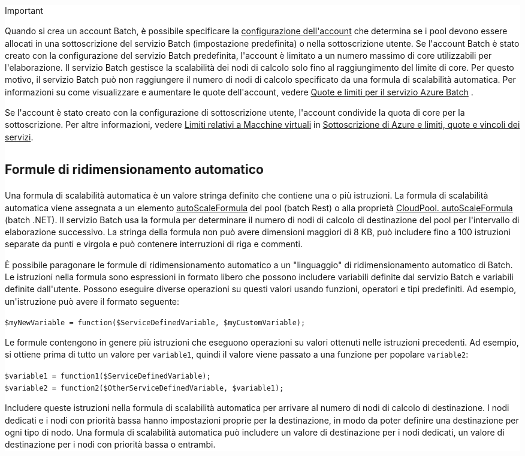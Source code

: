 > [!IMPORTANT]
> Quando si crea un account Batch, è possibile specificare la [configurazione dell'account](batch-api-basics.md#account) che determina se i pool devono essere allocati in una sottoscrizione del servizio Batch (impostazione predefinita) o nella sottoscrizione utente. Se l'account Batch è stato creato con la configurazione del servizio Batch predefinita, l'account è limitato a un numero massimo di core utilizzabili per l'elaborazione. Il servizio Batch gestisce la scalabilità dei nodi di calcolo solo fino al raggiungimento del limite di core. Per questo motivo, il servizio Batch può non raggiungere il numero di nodi di calcolo specificato da una formula di scalabilità automatica. Per informazioni su come visualizzare e aumentare le quote dell'account, vedere [Quote e limiti per il servizio Azure Batch](batch-quota-limit.md) .
>
>Se l'account è stato creato con la configurazione di sottoscrizione utente, l'account condivide la quota di core per la sottoscrizione. Per altre informazioni, vedere [Limiti relativi a Macchine virtuali](../azure-subscription-service-limits.md#virtual-machines-limits) in [Sottoscrizione di Azure e limiti, quote e vincoli dei servizi](../azure-subscription-service-limits.md).
>
>

## <a name="automatic-scaling-formulas"></a>Formule di ridimensionamento automatico

Una formula di scalabilità automatica è un valore stringa definito che contiene una o più istruzioni. La formula di scalabilità automatica viene assegnata a un elemento [autoScaleFormula][rest_autoscaleformula] del pool (batch Rest) o alla proprietà [CloudPool. autoScaleFormula][net_cloudpool_autoscaleformula] (batch .NET). Il servizio Batch usa la formula per determinare il numero di nodi di calcolo di destinazione del pool per l'intervallo di elaborazione successivo. La stringa della formula non può avere dimensioni maggiori di 8 KB, può includere fino a 100 istruzioni separate da punti e virgola e può contenere interruzioni di riga e commenti.

È possibile paragonare le formule di ridimensionamento automatico a un "linguaggio" di ridimensionamento automatico di Batch. Le istruzioni nella formula sono espressioni in formato libero che possono includere variabili definite dal servizio Batch e variabili definite dall'utente. Possono eseguire diverse operazioni su questi valori usando funzioni, operatori e tipi predefiniti. Ad esempio, un'istruzione può avere il formato seguente:

```
$myNewVariable = function($ServiceDefinedVariable, $myCustomVariable);
```

Le formule contengono in genere più istruzioni che eseguono operazioni su valori ottenuti nelle istruzioni precedenti. Ad esempio, si ottiene prima di tutto un valore per `variable1`, quindi il valore viene passato a una funzione per popolare `variable2`:

```
$variable1 = function1($ServiceDefinedVariable);
$variable2 = function2($OtherServiceDefinedVariable, $variable1);
```

Includere queste istruzioni nella formula di scalabilità automatica per arrivare al numero di nodi di calcolo di destinazione. I nodi dedicati e i nodi con priorità bassa hanno impostazioni proprie per la destinazione, in modo da poter definire una destinazione per ogni tipo di nodo. Una formula di scalabilità automatica può includere un valore di destinazione per i nodi dedicati, un valore di destinazione per i nodi con priorità bassa o entrambi.


[net_api]: https://docs.microsoft.com/dotnet/api/microsoft.azure.batch
[net_batchclient]: https://docs.microsoft.com/dotnet/api/microsoft.azure.batch.batchclient
[net_cloudpool_autoscaleformula]: https://docs.microsoft.com/dotnet/api/microsoft.azure.batch.cloudpool.autoscaleformula
[net_cloudpool_autoscaleevalinterval]: https://docs.microsoft.com/dotnet/api/microsoft.azure.batch.cloudpool.autoscaleevaluationinterval
[net_enableautoscaleasync]: https://docs.microsoft.com/dotnet/api/microsoft.azure.batch.pooloperations.enableautoscaleasync
[net_maxtasks]: https://docs.microsoft.com/dotnet/api/microsoft.azure.batch.cloudpool.maxtaskspercomputenode
[net_poolops_resizepoolasync]: https://docs.microsoft.com/dotnet/api/microsoft.azure.batch.pooloperations.resizepoolasync
[rest_api]: https://docs.microsoft.com/rest/api/batchservice/
[rest_autoscaleformula]: https://docs.microsoft.com/rest/api/batchservice/enable-automatic-scaling-on-a-pool
[rest_autoscaleinterval]: https://docs.microsoft.com/rest/api/batchservice/enable-automatic-scaling-on-a-pool
[rest_enableautoscale]: https://docs.microsoft.com/rest/api/batchservice/enable-automatic-scaling-on-a-pool